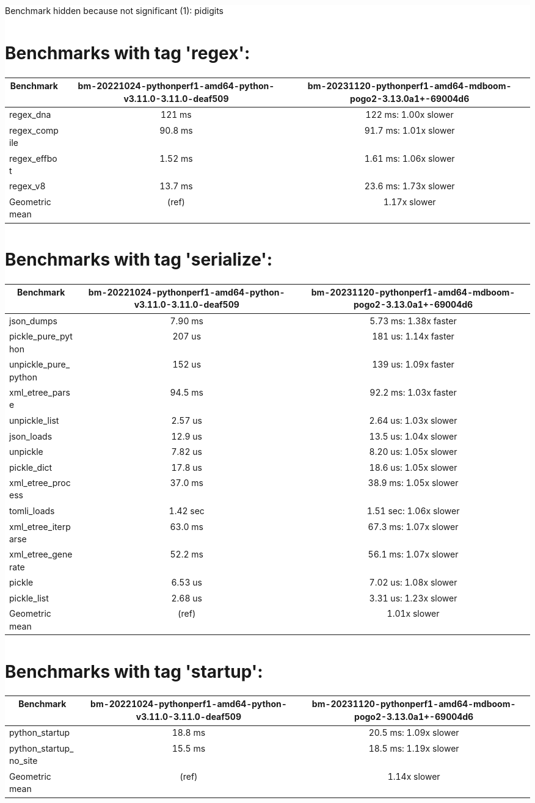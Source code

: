 Benchmark hidden because not significant (1): pidigits

Benchmarks with tag 'regex':
============================

| Benchmark      | bm-20221024-pythonperf1-amd64-python-v3.11.0-3.11.0-deaf509 | bm-20231120-pythonperf1-amd64-mdboom-pogo2-3.13.0a1+-69004d6 |
|----------------|:-----------------------------------------------------------:|:------------------------------------------------------------:|
| regex_dna      | 121 ms                                                      | 122 ms: 1.00x slower                                         |
| regex_compile  | 90.8 ms                                                     | 91.7 ms: 1.01x slower                                        |
| regex_effbot   | 1.52 ms                                                     | 1.61 ms: 1.06x slower                                        |
| regex_v8       | 13.7 ms                                                     | 23.6 ms: 1.73x slower                                        |
| Geometric mean | (ref)                                                       | 1.17x slower                                                 |

Benchmarks with tag 'serialize':
================================

| Benchmark            | bm-20221024-pythonperf1-amd64-python-v3.11.0-3.11.0-deaf509 | bm-20231120-pythonperf1-amd64-mdboom-pogo2-3.13.0a1+-69004d6 |
|----------------------|:-----------------------------------------------------------:|:------------------------------------------------------------:|
| json_dumps           | 7.90 ms                                                     | 5.73 ms: 1.38x faster                                        |
| pickle_pure_python   | 207 us                                                      | 181 us: 1.14x faster                                         |
| unpickle_pure_python | 152 us                                                      | 139 us: 1.09x faster                                         |
| xml_etree_parse      | 94.5 ms                                                     | 92.2 ms: 1.03x faster                                        |
| unpickle_list        | 2.57 us                                                     | 2.64 us: 1.03x slower                                        |
| json_loads           | 12.9 us                                                     | 13.5 us: 1.04x slower                                        |
| unpickle             | 7.82 us                                                     | 8.20 us: 1.05x slower                                        |
| pickle_dict          | 17.8 us                                                     | 18.6 us: 1.05x slower                                        |
| xml_etree_process    | 37.0 ms                                                     | 38.9 ms: 1.05x slower                                        |
| tomli_loads          | 1.42 sec                                                    | 1.51 sec: 1.06x slower                                       |
| xml_etree_iterparse  | 63.0 ms                                                     | 67.3 ms: 1.07x slower                                        |
| xml_etree_generate   | 52.2 ms                                                     | 56.1 ms: 1.07x slower                                        |
| pickle               | 6.53 us                                                     | 7.02 us: 1.08x slower                                        |
| pickle_list          | 2.68 us                                                     | 3.31 us: 1.23x slower                                        |
| Geometric mean       | (ref)                                                       | 1.01x slower                                                 |

Benchmarks with tag 'startup':
==============================

| Benchmark              | bm-20221024-pythonperf1-amd64-python-v3.11.0-3.11.0-deaf509 | bm-20231120-pythonperf1-amd64-mdboom-pogo2-3.13.0a1+-69004d6 |
|------------------------|:-----------------------------------------------------------:|:------------------------------------------------------------:|
| python_startup         | 18.8 ms                                                     | 20.5 ms: 1.09x slower                                        |
| python_startup_no_site | 15.5 ms                                                     | 18.5 ms: 1.19x slower                                        |
| Geometric mean         | (ref)                                                       | 1.14x slower                                                 |
